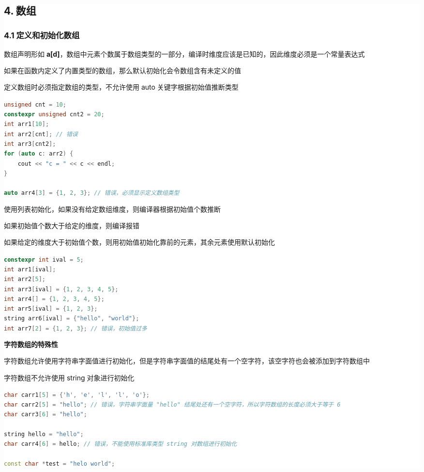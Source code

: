## 4. 数组

### 4.1 定义和初始化数组

数组声明形如 **a[d]**，数组中元素个数属于数组类型的一部分，编译时维度应该是已知的，因此维度必须是一个常量表达式

如果在函数内定义了内置类型的数组，那么默认初始化会令数组含有未定义的值

定义数组时必须指定数组的类型，不允许使用 auto 关键字根据初始值推断类型

~~~c++
unsigned cnt = 10;
constexpr unsigned cnt2 = 20;
int arr1[10];
int arr2[cnt]; // 错误
int arr3[cnt2];
for (auto c: arr2) {
    cout << "c = " << c << endl;
}

auto arr4[3] = {1, 2, 3}; // 错误，必须显示定义数组类型
~~~

使用列表初始化，如果没有给定数组维度，则编译器根据初始值个数推断

如果初始值个数大于给定的维度，则编译报错

如果给定的维度大于初始值个数，则用初始值初始化靠前的元素，其余元素使用默认初始化

~~~c++
constexpr int ival = 5;
int arr1[ival];
int arr2[5];
int arr3[ival] = {1, 2, 3, 4, 5};
int arr4[] = {1, 2, 3, 4, 5};
int arr5[ival] = {1, 2, 3};
string arr6[ival] = {"hello", "world"};
int arr7[2] = {1, 2, 3}; // 错误，初始值过多
~~~

**字符数组的特殊性**

字符数组允许使用字符串字面值进行初始化，但是字符串字面值的结尾处有一个空字符，该空字符也会被添加到字符数组中

字符数组不允许使用 string 对象进行初始化

~~~c++
char carr1[5] = {'h', 'e', 'l', 'l', 'o'};
char carr2[5] = "hello"; // 错误，字符串字面量 "hello" 结尾处还有一个空字符，所以字符数组的长度必须大于等于 6
char carr3[6] = "hello";

string hello = "hello";
char carr4[6] = hello; // 错误，不能使用标准库类型 string 对数组进行初始化

const char *test = "helo world";
~~~
